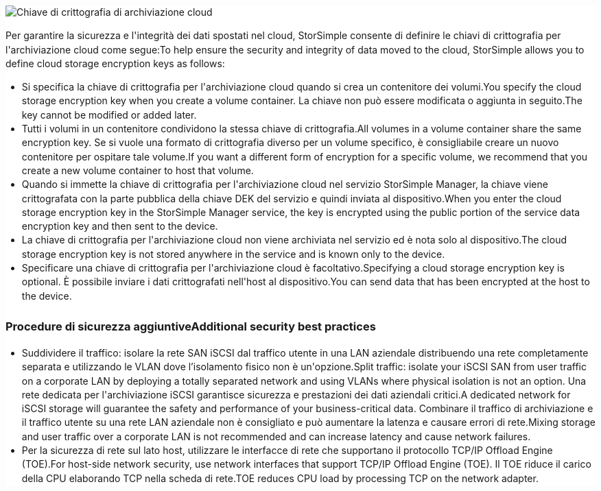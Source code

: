 ![Chiave di crittografia di archiviazione cloud](./media/storsimple-security/CloudStorageEncryption.png)

<span data-ttu-id="71fac-250">Per garantire la sicurezza e l'integrità dei dati spostati nel cloud, StorSimple consente di definire le chiavi di crittografia per l'archiviazione cloud come segue:</span><span class="sxs-lookup"><span data-stu-id="71fac-250">To help ensure the security and integrity of data moved to the cloud, StorSimple allows you to define cloud storage encryption keys as follows:</span></span>

* <span data-ttu-id="71fac-251">Si specifica la chiave di crittografia per l'archiviazione cloud quando si crea un contenitore dei volumi.</span><span class="sxs-lookup"><span data-stu-id="71fac-251">You specify the cloud storage encryption key when you create a volume container.</span></span> <span data-ttu-id="71fac-252">La chiave non può essere modificata o aggiunta in seguito.</span><span class="sxs-lookup"><span data-stu-id="71fac-252">The key cannot be modified or added later.</span></span> 
* <span data-ttu-id="71fac-253">Tutti i volumi in un contenitore condividono la stessa chiave di crittografia.</span><span class="sxs-lookup"><span data-stu-id="71fac-253">All volumes in a volume container share the same encryption key.</span></span> <span data-ttu-id="71fac-254">Se si vuole una formato di crittografia diverso per un volume specifico, è consigliabile creare un nuovo contenitore per ospitare tale volume.</span><span class="sxs-lookup"><span data-stu-id="71fac-254">If you want a different form of encryption for a specific volume, we recommend that you create a new volume container to host that volume.</span></span>
* <span data-ttu-id="71fac-255">Quando si immette la chiave di crittografia per l'archiviazione cloud nel servizio StorSimple Manager, la chiave viene crittografata con la parte pubblica della chiave DEK del servizio e quindi inviata al dispositivo.</span><span class="sxs-lookup"><span data-stu-id="71fac-255">When you enter the cloud storage encryption key in the StorSimple Manager service, the key is encrypted using the public portion of the service data encryption key and then sent to the device.</span></span>
* <span data-ttu-id="71fac-256">La chiave di crittografia per l'archiviazione cloud non viene archiviata nel servizio ed è nota solo al dispositivo.</span><span class="sxs-lookup"><span data-stu-id="71fac-256">The cloud storage encryption key is not stored anywhere in the service and is known only to the device.</span></span>
* <span data-ttu-id="71fac-257">Specificare una chiave di crittografia per l'archiviazione cloud è facoltativo.</span><span class="sxs-lookup"><span data-stu-id="71fac-257">Specifying a cloud storage encryption key is optional.</span></span> <span data-ttu-id="71fac-258">È possibile inviare i dati crittografati nell'host al dispositivo.</span><span class="sxs-lookup"><span data-stu-id="71fac-258">You can send data that has been encrypted at the host to the device.</span></span>

### <a name="additional-security-best-practices"></a><span data-ttu-id="71fac-259">Procedure di sicurezza aggiuntive</span><span class="sxs-lookup"><span data-stu-id="71fac-259">Additional security best practices</span></span>
* <span data-ttu-id="71fac-260">Suddividere il traffico: isolare la rete SAN iSCSI dal traffico utente in una LAN aziendale distribuendo una rete completamente separata e utilizzando le VLAN dove l’isolamento fisico non è un'opzione.</span><span class="sxs-lookup"><span data-stu-id="71fac-260">Split traffic: isolate your iSCSI SAN from user traffic on a corporate LAN by deploying a totally separated network and using VLANs where physical isolation is not an option.</span></span> <span data-ttu-id="71fac-261">Una rete dedicata per l'archiviazione iSCSI garantisce sicurezza e prestazioni dei dati aziendali critici.</span><span class="sxs-lookup"><span data-stu-id="71fac-261">A dedicated network for iSCSI storage will guarantee the safety and performance of your business-critical data.</span></span> <span data-ttu-id="71fac-262">Combinare il traffico di archiviazione e il traffico utente su una rete LAN aziendale non è consigliato e può aumentare la latenza e causare errori di rete.</span><span class="sxs-lookup"><span data-stu-id="71fac-262">Mixing storage and user traffic over a corporate LAN is not recommended and can increase latency and cause network failures.</span></span>
* <span data-ttu-id="71fac-263">Per la sicurezza di rete sul lato host, utilizzare le interfacce di rete che supportano il protocollo TCP/IP Offload Engine (TOE).</span><span class="sxs-lookup"><span data-stu-id="71fac-263">For host-side network security, use network interfaces that support TCP/IP Offload Engine (TOE).</span></span> <span data-ttu-id="71fac-264">Il TOE riduce il carico della CPU elaborando TCP nella scheda di rete.</span><span class="sxs-lookup"><span data-stu-id="71fac-264">TOE reduces CPU load by processing TCP on the network adapter.</span></span>
